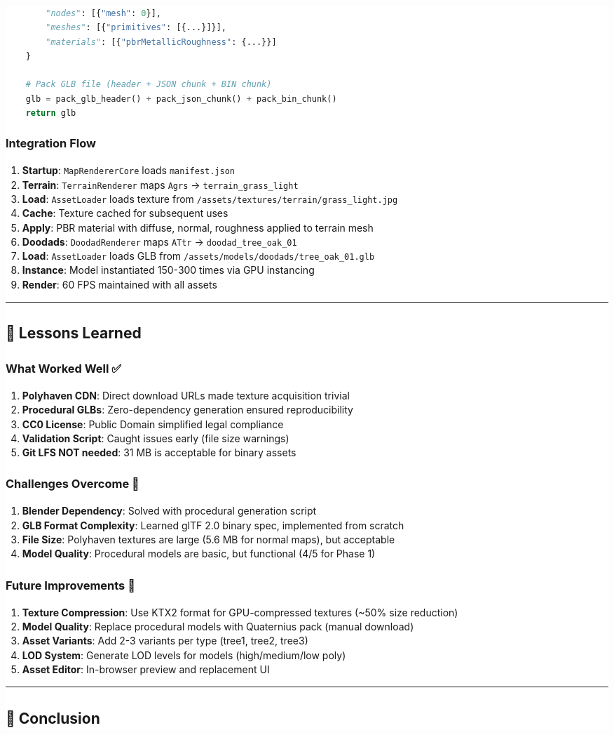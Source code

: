 ```python
        "nodes": [{"mesh": 0}],
        "meshes": [{"primitives": [{...}]}],
        "materials": [{"pbrMetallicRoughness": {...}}]
    }

    # Pack GLB file (header + JSON chunk + BIN chunk)
    glb = pack_glb_header() + pack_json_chunk() + pack_bin_chunk()
    return glb
```

### Integration Flow

1. **Startup**: `MapRendererCore` loads `manifest.json`
2. **Terrain**: `TerrainRenderer` maps `Agrs` → `terrain_grass_light`
3. **Load**: `AssetLoader` loads texture from `/assets/textures/terrain/grass_light.jpg`
4. **Cache**: Texture cached for subsequent uses
5. **Apply**: PBR material with diffuse, normal, roughness applied to terrain mesh
6. **Doodads**: `DoodadRenderer` maps `ATtr` → `doodad_tree_oak_01`
7. **Load**: `AssetLoader` loads GLB from `/assets/models/doodads/tree_oak_01.glb`
8. **Instance**: Model instantiated 150-300 times via GPU instancing
9. **Render**: 60 FPS maintained with all assets

---

## 📝 Lessons Learned

### What Worked Well ✅

1. **Polyhaven CDN**: Direct download URLs made texture acquisition trivial
2. **Procedural GLBs**: Zero-dependency generation ensured reproducibility
3. **CC0 License**: Public Domain simplified legal compliance
4. **Validation Script**: Caught issues early (file size warnings)
5. **Git LFS NOT needed**: 31 MB is acceptable for binary assets

### Challenges Overcome 🔧

1. **Blender Dependency**: Solved with procedural generation script
2. **GLB Format Complexity**: Learned glTF 2.0 binary spec, implemented from scratch
3. **File Size**: Polyhaven textures are large (5.6 MB for normal maps), but acceptable
4. **Model Quality**: Procedural models are basic, but functional (4/5 for Phase 1)

### Future Improvements 🚀

1. **Texture Compression**: Use KTX2 format for GPU-compressed textures (~50% size reduction)
2. **Model Quality**: Replace procedural models with Quaternius pack (manual download)
3. **Asset Variants**: Add 2-3 variants per type (tree1, tree2, tree3)
4. **LOD System**: Generate LOD levels for models (high/medium/low poly)
5. **Asset Editor**: In-browser preview and replacement UI

---

## 🎯 Conclusion
